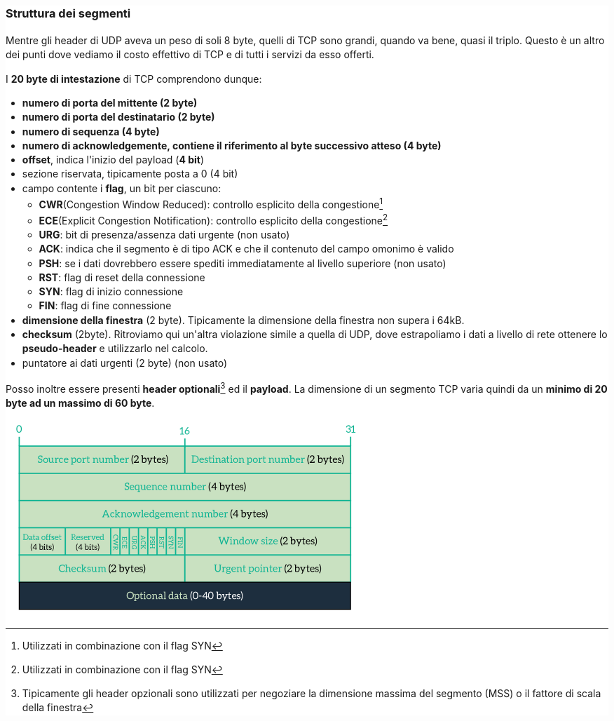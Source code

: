 ### Struttura dei segmenti

Mentre gli header di UDP aveva un peso di soli 8 byte, quelli di TCP sono grandi, quando va bene, quasi il triplo. Questo è un altro dei punti dove vediamo il costo effettivo di TCP e di tutti i servizi da esso offerti.

I **20 byte di intestazione** di TCP comprendono dunque:

- **numero di porta del mittente (2 byte)**
- **numero di porta del destinatario (2 byte)**
- **numero di sequenza (4 byte)**
- **numero di acknowledgemente, contiene il riferimento al byte successivo atteso (4 byte)**
- **offset**, indica l'inizio del payload (**4 bit**)
- sezione riservata, tipicamente posta a 0 (4 bit)
- campo contente i **flag**, un bit per ciascuno:
  - **CWR**(Congestion Window Reduced): controllo esplicito della congestione[^3]
  - **ECE**(Explicit Congestion Notification): controllo esplicito della congestione[^3]
  - **URG**: bit di presenza/assenza dati urgente (non usato)
  - **ACK**: indica che il segmento è di tipo ACK e che il contenuto del campo omonimo è valido
  - **PSH**:  se i dati dovrebbero essere spediti immediatamente al livello superiore (non usato)
  - **RST**: flag di reset della connessione 
  - **SYN**: flag di inizio connessione
  - **FIN**: flag di fine connessione
- **dimensione della finestra** (2 byte). Tipicamente la dimensione della finestra non supera i 64kB.
- **checksum** (2byte). Ritroviamo qui un'altra violazione simile a quella di UDP, dove estrapoliamo i dati a livello di rete ottenere lo **pseudo-header** e utilizzarlo nel calcolo.
- puntatore ai dati urgenti (2 byte) (non usato)

Posso inoltre essere presenti **header optionali**[^2] ed il **payload**. La dimensione di un segmento TCP varia quindi da un **minimo di 20 byte ad un massimo di 60 byte**. 

<img src="./img/tcp-segment.png" alt="tcp-segment" style="zoom: 50%;" />


[^1]: TIM DAZN ad esempio offre il proprio servizio di stream simulando un multicast su TCP/IPv4 [così gestito](https://www.tim.it/assistenza/assistenza-tecnica/guide-manuali/modem-generico)
[^2]: Tipicamente gli header opzionali sono utilizzati per negoziare la dimensione massima del segmento (MSS) o il fattore di scala della finestra 
[^3]: Utilizzati in combinazione con il flag SYN